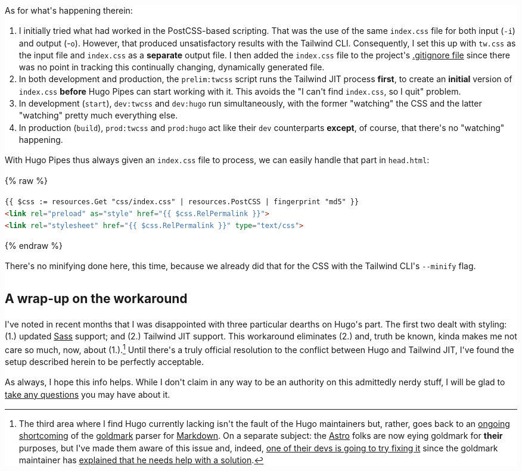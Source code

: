 As for what's happening therein:

1. I initially tried what had worked in the PostCSS-based scripting. That was the use of the same `index.css` file for both input (`-i`) and output (-`o`). However, that produced unsatisfactory results with the Tailwind CLI. Consequently, I set this up with `tw.css` as the input file and `index.css` as a **separate** output file. I then added the `index.css` file to the project's [.gitignore file](https://git-scm.com/docs/gitignore) since there was no point in tracking this continually changing, dynamically generated file.
2. In both development and production, the  `prelim:twcss` script runs the Tailwind JIT process **first**, to create an **initial** version of `index.css` **before** Hugo Pipes can start working with it. This avoids the "I can't find `index.css`, so I quit" problem.
3. In development (`start`), `dev:twcss` and `dev:hugo` run simultaneously, with the former "watching" the CSS and the latter "watching"  pretty much everything else.
4. In production (`build`), `prod:twcss` and `prod:hugo` act like their `dev` counterparts **except**, of course, that there's no "watching" happening.

With Hugo Pipes thus always given an `index.css` file to process, we can easily handle that part in `head.html`:

{% raw %}
```html
{{ $css := resources.Get "css/index.css" | resources.PostCSS | fingerprint "md5" }}
<link rel="preload" as="style" href="{{ $css.RelPermalink }}">
<link rel="stylesheet" href="{{ $css.RelPermalink }}" type="text/css">
```
{% endraw %}

There's no minifying done here, this time, because we already did that for the CSS with the Tailwind CLI's `--minify` flag.

## A wrap-up on the workaround

I've noted in recent months that I was disappointed with three particular dearths on Hugo's part. The first two dealt with styling: (1.) updated [Sass](https://sass-lang.com) support; and (2.) Tailwind JIT support. This workaround eliminates (2.) and, truth be known, kinda makes me not care so much, now, about (1.).[^GMark] Until there's a truly official resolution to the conflict between Hugo and Tailwind JIT, I've found the setup described herein to be perfectly acceptable.

[^GMark]: The third area where I find Hugo currently lacking isn't the fault of the Hugo maintainers but, rather, goes back to an [ongoing shortcoming](https://github.com/yuin/goldmark/issues/180) of the [goldmark](https://github.com/yuin/goldmark) parser for [Markdown](https://daringfireball.net/projects/markdown). On a separate subject: the [Astro](https://astro.build) folks are now eying goldmark for **their** purposes, but I've made them aware of this issue and, indeed, [one of their devs is going to try fixing it](https://github.com/yuin/goldmark/issues/180#issuecomment-924338672) since the goldmark maintainer has [explained that he needs help with a solution](https://github.com/yuin/goldmark/issues/180#issuecomment-769640321).

As always, I hope this info helps. While I don't claim in any way to be an authority on this admittedly nerdy stuff, I will be glad to [take any questions](/contact) you may have about it.


[^spaceChars]: While many of the reports related to certain projects’ use of directories with spaces in their names, the problems weren't limited to just those. I, for one, had show-stopping issues with JIT-enabled Hugo repos even though I never use spaces in the names of any of my projects’ directories or files.
[^noKruft]: I've edited it slightly for easier reading, especially to remove things I'd commented out or which actually weren't of use (*e.g.*, `purgecss`-related statements, which Tailwind JIT rendered pointless).
[^whyImports]: And, in any event, `postcss-import` itself won't accept `@import`s coming after **non**-`@import`s, so it's essentially a moot subject when `@tailwind` rules are required, as they seem to be with the Tailwind CLI.
[^InterVF]: For web font users, I should note that the use of the [Inter](https://rsms.me/inter) variable font is more complicated to configure in this setup compared to a Tailwind JIT setup that doesn't involve the workaround. This is because **one** Inter variable font file serves for **both** regular and italic/oblique styles, and it takes some extra CSS to make that work correctly with Firefox and Safari where italics/obliques are concerned (Chromium-based browsers have no problem with it). The placement of that CSS can be problematic in this particular setup. I've made it work, but it's tricky: basically, I put the CSS for the Inter font file **before** the `@import` statements and the Firefox- and Safari-specific CSS **after** all the `@layer` statements. YMMV, as is so often true for CSS.
[^rimraf]: I substituted the [`rimraf` package](https://github.com/isaacs/rimraf) for `rm -rf` to provide greater cross-platform compatibility. 